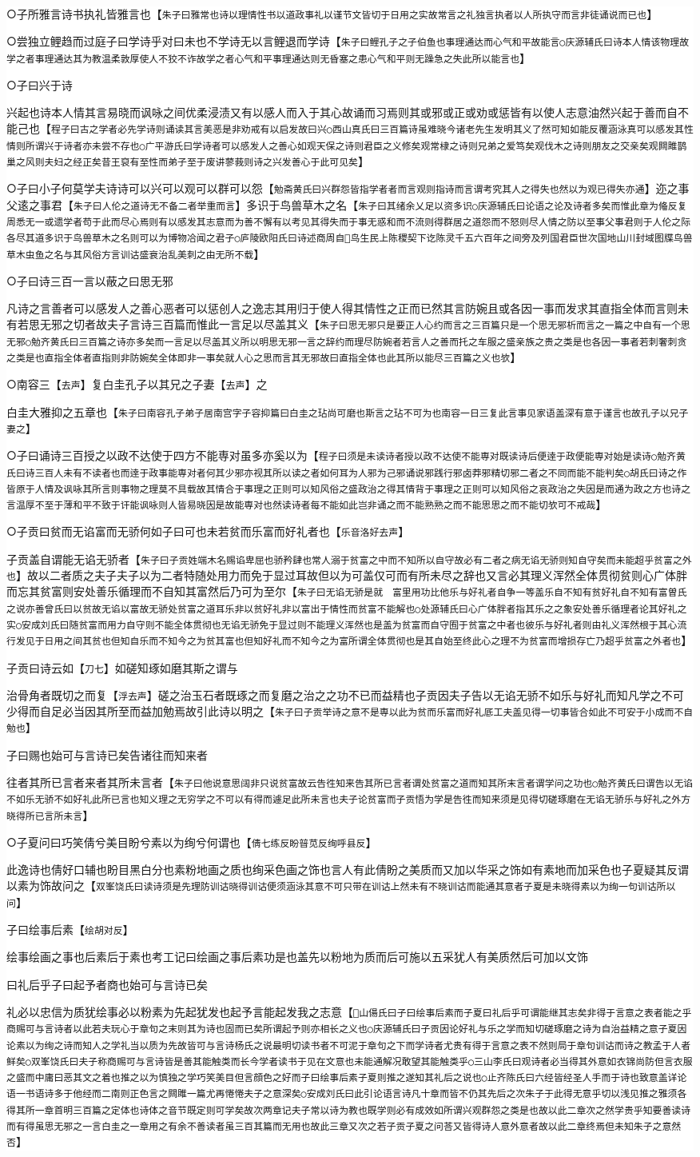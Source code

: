○子所雅言诗书执礼皆雅言也【`朱子曰雅常也诗以理情性书以道政事礼以谨节文皆切于日用之实故常言之礼独言执者以人所执守而言非徒诵说而已也`】  

○尝独立鲤趋而过庭子曰学诗乎对曰未也不学诗无以言鲤退而学诗【`朱子曰鲤孔子之子伯鱼也事理通达而心气和平故能言○庆源辅氏曰诗本人情该物理故学之者事理通达其为教温柔敦厚使人不狡不诈故学之者心气和平事理通达则无昏塞之患心气和平则无躁急之失此所以能言也`】  

○子曰兴于诗  

兴起也诗本人情其言易晓而讽咏之间优柔浸渍又有以感人而入于其心故诵而习焉则其或邪或正或劝或惩皆有以使人志意油然兴起于善而自不能己也【`程子曰古之学者必先学诗则诵读其言美恶是非劝戒有以启发故曰兴○西山真氏曰三百篇诗虽难晓今诸老先生发明其义了然可知如能反覆涵泳真可以感发其性情则所谓兴于诗者亦未尝不存也○广平游氏曰学诗者可以感发人之善心如观天保之诗则君臣之义修矣观常棣之诗则兄弟之爱笃矣观伐木之诗则朋友之交亲矣观闗雎鹊巢之风则夫妇之经正矣昔王裒有至性而弟子至于废讲蓼莪则诗之兴发善心于此可见矣`】  

○子曰小子何莫学夫诗诗可以兴可以观可以群可以怨【`勉斋黄氏曰兴群怨皆指学者者而言观则指诗而言谓考究其人之得失也然以为观已得失亦通`】迩之事父逺之事君【`朱子曰人伦之道诗无不备二者举重而言`】多识于鸟兽草木之名【`朱子曰其绪余乂足以资多识○庆源辅氏曰论语之论及诗者多矣而惟此章为偹反复周悉无一或遗学者苟于此而尽心焉则有以感发其志意而为善不懈有以考见其得失而于事无惑和而不流则得群居之道怨而不怒则尽人情之防以至事父事君则于人伦之际各尽其道多识于鸟兽草木之名则可以为博物冾闻之君子○庐陵欧阳氏曰诗述商周自鸟生民上陈稷契下讫陈灵千五六百年之间旁及列国君臣世次国地山川封域图牒鸟兽草木虫鱼之名与其风俗方言训诂盛衰治乱美刺之由无所不载`】  

○子曰诗三百一言以蔽之曰思无邪  

凡诗之言善者可以感发人之善心恶者可以惩创人之逸志其用归于使人得其情性之正而已然其言防婉且或各因一事而发求其直指全体而言则未有若思无邪之切者故夫子言诗三百篇而惟此一言足以尽盖其义【`朱子曰思无邪只是要正人心约而言之三百篇只是一个思无邪析而言之一篇之中自有一个思无邪○勉齐黄氏曰三百篇之诗亦多矣而一言足以尽盖其义所以明思无邪一言之辞约而理尽防婉者若言人之善而托之车服之盛亲族之贵之类是也各因一事者若刺奢刺贪之类是也直指全体者直指则非防婉矣全体即非一事矣就人心之思而言其无邪故曰直指全体也此其所以能尽三百篇之义也欤`】  

○南容三【`去声`】复白圭孔子以其兄之子妻【`去声`】之  

白圭大雅抑之五章也【`朱子曰南容孔子弟子居南宫字子容抑篇曰白圭之玷尚可磨也斯言之玷不可为也南容一日三复此言事见家语盖深有意于谨言也故孔子以兄子妻之`】  

○子曰诵诗三百授之以政不达使于四方不能専对虽多亦奚以为【`程子曰须是未读诗者授以政不达使不能専对既读诗后便逹于政便能専对始是读诗○勉齐黄氏曰诗三百人未有不读者也而逹于政事能専对者何其少邪亦视其所以读之者如何耳为人邪为己邪诵说邪践行邪卤莽邪精切邪二者之不同而能不能判矣○胡氏曰诗之作皆原于人情及讽咏其所言则事物之理莫不具载故其情合于事理之正则可以知风俗之盛政治之得其情背于事理之正则可以知风俗之哀政治之失因是而通为政之方也诗之言温厚不至于薄和平不致于讦能讽咏则人皆易晓因是故能専对也然读诗者每不能如此岂非诵之而不能熟熟之而不能思思之而不能切欤可不戒哉`】  

○子贡曰贫而无谄富而无骄何如子曰可也未若贫而乐富而好礼者也【`乐音洛好去声`】  

子贡盖自谓能无谄无骄者【`朱子曰子贡姓端木名赐谄卑屈也骄矜肆也常人溺于贫富之中而不知所以自守故必有二者之病无谄无骄则知自守矣而未能超乎贫富之外也`】故以二者质之夫子夫子以为二者特随处用力而免于显过耳故但以为可盖仅可而有所未尽之辞也又言必其理义浑然全体贯彻贫则心广体胖而忘其贫富则安处善乐循理而不自知其富然后乃可为至尔【`朱子曰无谄无骄是就　富里用功比他乐与好礼者自争一等盖乐自不知有贫好礼自不知有富曽氏之说亦善曾氏曰以贫故无谄以富故无骄处贫富之道耳乐非以贫好礼非以富出于情性而贫富不能解也○处源辅氏曰心广体胖者指其乐之之象安处善乐循理者论其好礼之实○安成刘氏曰随贫富而用力自守则不能全体贯彻也无谄无骄免于显过则不能理义浑然也是盖为贫富而自守囿于贫富之中者也彼乐与好礼者则由礼义浑然根于其心流行发见于日用之间其贫也但知自乐而不知今之为贫其富也但知好礼而不知今之为富所谓全体贯彻也是其自始至终此心之理不为贫富而增损存亡乃超乎贫富之外者也`】  

子贡曰诗云如【`刀七`】如磋知琢如磨其斯之谓与  

治骨角者既切之而复【`浮去声`】磋之治玉石者既琢之而复磨之治之之功不已而益精也子贡因夫子告以无谄无骄不如乐与好礼而知凡学之不可少得而自足必当因其所至而益加勉焉故引此诗以明之【`朱子曰子贡举诗之意不是専以此为贫而乐富而好礼厎工夫盖见得一切事皆合如此不可安于小成而不自勉也`】  

子曰赐也始可与言诗已矣告诸往而知来者  

往者其所已言者来者其所未言者【`朱子曰他说意思阔非只说贫富故云告徃知来告其所已言者谓处贫富之道而知其所末言者谓学问之功也○勉齐黄氏曰谓告以无谄不如乐无骄不如好礼此所已言也知义理之无穷学之不可以有得而遽足此所未言也夫子论贫富而子贡悟为学是告徃而知来须是见得切磋琢磨在无谄无骄乐与好礼之外方晓得所已言所未言`】  

○子夏问曰巧笑倩兮美目盼兮素以为绚兮何谓也【`倩七练反盼暜苋反绚呼县反`】  

此逸诗也倩好口辅也盼目黑白分也素粉地画之质也绚采色画之饰也言人有此倩盼之美质而又加以华采之饰如有素地而加采色也子夏疑其反谓以素为饰故问之【`双峯饶氏曰读诗须是先理防训诂晓得训诂便须涵泳其意不可只带在训诂上然未有不晓训诂而能通其意者子夏是未晓得素以为绚一句训诂所以问`】  

子曰绘事后素【`绘胡对反`】  

绘事绘画之事也后素后于素也考工记曰绘画之事后素功是也盖先以粉地为质而后可施以五采犹人有美质然后可加以文饰  

曰礼后乎子曰起予者商也始可与言诗已矣  

礼必以忠信为质犹绘事必以粉素为先起犹发也起予言能起发我之志意【`山偒氏曰子曰绘事后素而子夏曰礼后乎可谓能继其志矣非得于言意之表者能之乎商赐可与言诗者以此若夫玩心于章句之末则其为诗也固而已矣所谓起予则亦相长之义也○庆源辅氏曰子贡因论好礼与乐之学而知切磋琢磨之诗为自治益精之意子夏因论素以为绚之诗而知人之学礼当以质为先故皆可与言诗杨氏之说最明切读书者不可泥于章句之下而学诗者尤贵有得于言意之表不然则局于章句训诂而诗之教孟于人者鲜矣○双峯饶氏曰夫子称商赐可与言诗皆是善其能触类而长今学者读书于见在文意也未能通解况敢望其能触类乎○三山李氏曰观诗者必当得其外意如衣锦尚防但言衣服之盛而中庸曰恶其文之着也推之以为慎独之学巧笑美目但言顔色之好而子曰绘事后素子夏则推之遂知其礼后之说也○止齐陈氏曰六经皆经圣人手而于诗也致意盖详论语一书语诗多于他经而二南则正色言之闗雎一篇尤再惓惓夫子之意深矣○安成刘氏曰此引论语言诗凡十章而皆不仍其先后之次朱子于此得无意乎切以浅见推之雅须各得其所一章首明三百篇之定体也诗体之音节既定则可学矣故次两章记夫子常以诗为教也既学则必有成效如所谓兴观群怨之类是也故以此二章次之然学贵乎知要善读诗而有得虽思无邪之一言白圭之一章用之有余不善读者虽三百其篇而无用也故此三章又次之若子贡子夏之问荅又皆得诗人意外意者故以此二章终焉但未知朱子之意然否`】  
